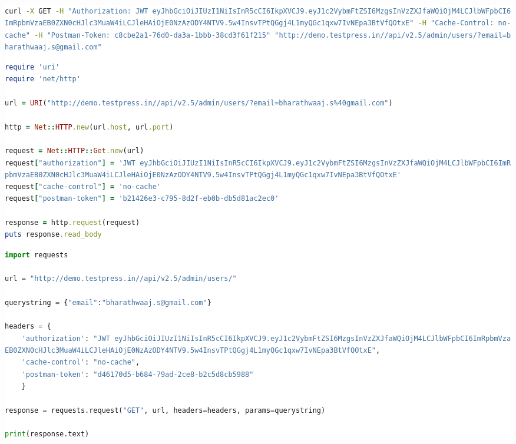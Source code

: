 <Tabs>
<TabItem value="`URL`" label="cURL">

```bash
curl -X GET -H "Authorization: JWT eyJhbGciOiJIUzI1NiIsInR5cCI6IkpXVCJ9.eyJ1c2VybmFtZSI6MzgsInVzZXJfaWQiOjM4LCJlbWFpbCI6ImRpbmVzaEB0ZXN0cHJlc3MuaW4iLCJleHAiOjE0NzAzODY4NTV9.5w4InsvTPtQGgj4L1myQGc1qxw7IvNEpa3BtVfQOtxE" -H "Cache-Control: no-cache" -H "Postman-Token: c8cbe2a1-76d0-da3a-1bbb-38cd3f61f215" "http://demo.testpress.in//api/v2.5/admin/users/?email=bharathwaaj.s@gmail.com"
```

</TabItem>
<TabItem value="`ruby`" label="Ruby">

```ruby
require 'uri'
require 'net/http'

url = URI("http://demo.testpress.in//api/v2.5/admin/users/?email=bharathwaaj.s%40gmail.com")

http = Net::HTTP.new(url.host, url.port)

request = Net::HTTP::Get.new(url)
request["authorization"] = 'JWT eyJhbGciOiJIUzI1NiIsInR5cCI6IkpXVCJ9.eyJ1c2VybmFtZSI6MzgsInVzZXJfaWQiOjM4LCJlbWFpbCI6ImRpbmVzaEB0ZXN0cHJlc3MuaW4iLCJleHAiOjE0NzAzODY4NTV9.5w4InsvTPtQGgj4L1myQGc1qxw7IvNEpa3BtVfQOtxE'
request["cache-control"] = 'no-cache'
request["postman-token"] = 'b21426e3-c795-8d2f-eb0b-db5d81ac2ec0'

response = http.request(request)
puts response.read_body
```

</TabItem>
<TabItem value="`python`" label="Python">

```python
import requests

url = "http://demo.testpress.in//api/v2.5/admin/users/"

querystring = {"email":"bharathwaaj.s@gmail.com"}

headers = {
    'authorization': "JWT eyJhbGciOiJIUzI1NiIsInR5cCI6IkpXVCJ9.eyJ1c2VybmFtZSI6MzgsInVzZXJfaWQiOjM4LCJlbWFpbCI6ImRpbmVzaEB0ZXN0cHJlc3MuaW4iLCJleHAiOjE0NzAzODY4NTV9.5w4InsvTPtQGgj4L1myQGc1qxw7IvNEpa3BtVfQOtxE",
    'cache-control': "no-cache",
    'postman-token': "d46170d5-b684-79ad-2ce8-b2c5d8cb5988"
    }

response = requests.request("GET", url, headers=headers, params=querystring)

print(response.text)
```
</TabItem>
<TabItem value="`c`" label="C#">
